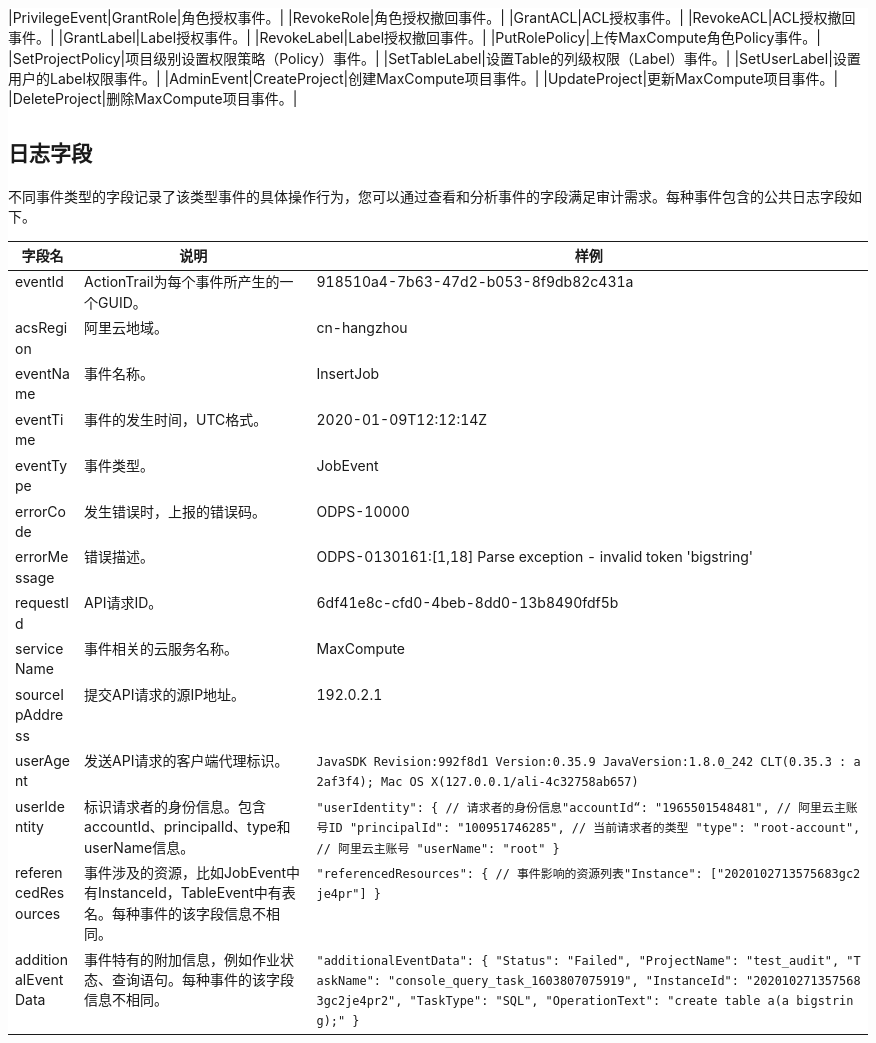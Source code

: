 |PrivilegeEvent|GrantRole|角色授权事件。|
|RevokeRole|角色授权撤回事件。|
|GrantACL|ACL授权事件。|
|RevokeACL|ACL授权撤回事件。|
|GrantLabel|Label授权事件。|
|RevokeLabel|Label授权撤回事件。|
|PutRolePolicy|上传MaxCompute角色Policy事件。|
|SetProjectPolicy|项目级别设置权限策略（Policy）事件。|
|SetTableLabel|设置Table的列级权限（Label）事件。|
|SetUserLabel|设置用户的Label权限事件。|
|AdminEvent|CreateProject|创建MaxCompute项目事件。|
|UpdateProject|更新MaxCompute项目事件。|
|DeleteProject|删除MaxCompute项目事件。|

## 日志字段

不同事件类型的字段记录了该类型事件的具体操作行为，您可以通过查看和分析事件的字段满足审计需求。每种事件包含的公共日志字段如下。

|字段名|说明|样例|
|---|--|--|
|eventId|ActionTrail为每个事件所产生的一个GUID。|918510a4-7b63-47d2-b053-8f9db82c431a|
|acsRegion|阿里云地域。|cn-hangzhou|
|eventName|事件名称。|InsertJob|
|eventTime|事件的发生时间，UTC格式。|2020-01-09T12:12:14Z|
|eventType|事件类型。|JobEvent|
|errorCode|发生错误时，上报的错误码。|ODPS-10000|
|errorMessage|错误描述。|ODPS-0130161:\[1,18\] Parse exception - invalid token 'bigstring'|
|requestId|API请求ID。|6df41e8c-cfd0-4beb-8dd0-13b8490fdf5b|
|serviceName|事件相关的云服务名称。|MaxCompute|
|sourceIpAddress|提交API请求的源IP地址。|192.0.2.1|
|userAgent|发送API请求的客户端代理标识。|`JavaSDK Revision:992f8d1 Version:0.35.9 JavaVersion:1.8.0_242 CLT(0.35.3 : a2af3f4); Mac OS X(127.0.0.1/ali-4c32758ab657)`|
|userIdentity|标识请求者的身份信息。包含accountId、principalId、type和userName信息。|`"userIdentity": { // 请求者的身份信息"accountId“: "1965501548481", // 阿里云主账号ID "principalId": "100951746285", // 当前请求者的类型 "type": "root-account", // 阿里云主账号 "userName": "root" }`|
|referencedResources|事件涉及的资源，比如JobEvent中有InstanceId，TableEvent中有表名。每种事件的该字段信息不相同。|`"referencedResources": { // 事件影响的资源列表"Instance": ["2020102713575683gc2je4pr"] }`|
|additionalEventData|事件特有的附加信息，例如作业状态、查询语句。每种事件的该字段信息不相同。|`"additionalEventData": { "Status": "Failed", "ProjectName": "test_audit", "TaskName": "console_query_task_1603807075919", "InstanceId": "2020102713575683gc2je4pr2", "TaskType": "SQL", "OperationText": "create table a(a bigstring);" }`|
